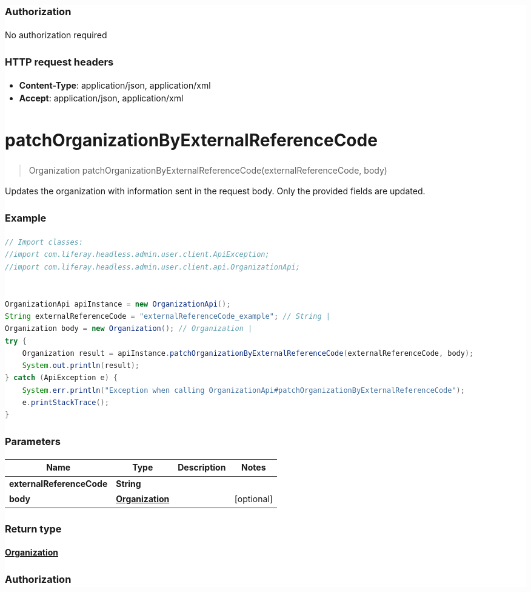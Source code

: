 ### Authorization

No authorization required

### HTTP request headers

 - **Content-Type**: application/json, application/xml
 - **Accept**: application/json, application/xml

<a name="patchOrganizationByExternalReferenceCode"></a>
# **patchOrganizationByExternalReferenceCode**
> Organization patchOrganizationByExternalReferenceCode(externalReferenceCode, body)



Updates the organization with information sent in the request body. Only the provided fields are updated.

### Example
```java
// Import classes:
//import com.liferay.headless.admin.user.client.ApiException;
//import com.liferay.headless.admin.user.client.api.OrganizationApi;


OrganizationApi apiInstance = new OrganizationApi();
String externalReferenceCode = "externalReferenceCode_example"; // String | 
Organization body = new Organization(); // Organization | 
try {
    Organization result = apiInstance.patchOrganizationByExternalReferenceCode(externalReferenceCode, body);
    System.out.println(result);
} catch (ApiException e) {
    System.err.println("Exception when calling OrganizationApi#patchOrganizationByExternalReferenceCode");
    e.printStackTrace();
}
```

### Parameters

Name | Type | Description  | Notes
------------- | ------------- | ------------- | -------------
 **externalReferenceCode** | **String**|  |
 **body** | [**Organization**](Organization.md)|  | [optional]

### Return type

[**Organization**](Organization.md)

### Authorization
